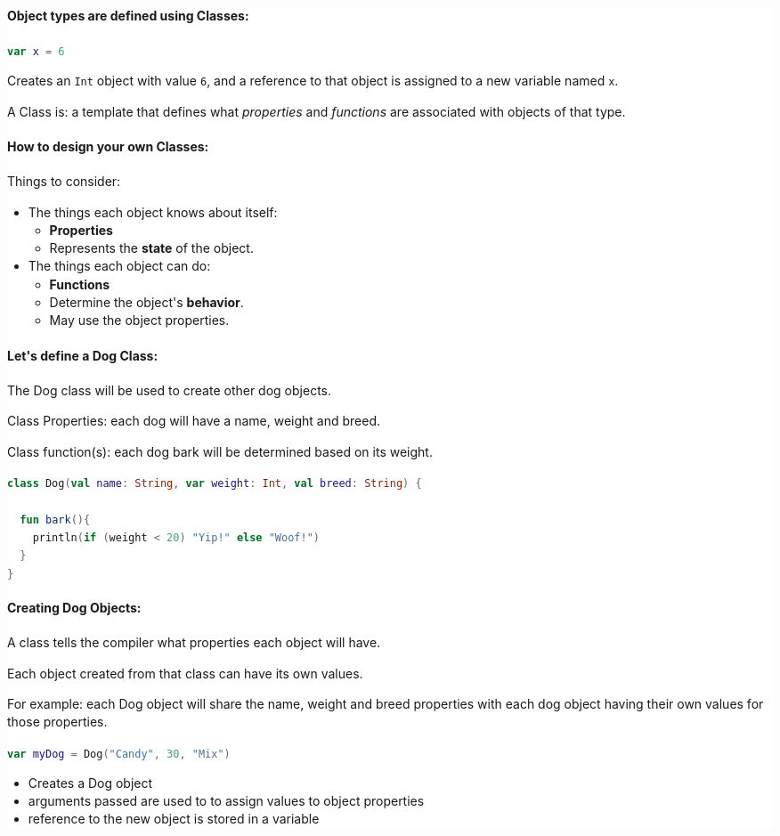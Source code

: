 #### Object types are defined using Classes:

```kotlin
var x = 6
```

Creates an `Int` object with value `6`, and a reference to that object is assigned to a new variable named `x`.

A Class is: a template that defines what *properties* and *functions* are associated with objects of that type.



#### How to design your own Classes:

Things to consider: 

- The things each object knows about itself:
  - **Properties**
  - Represents the **state** of the object.
- The things each object can do:
  - **Functions**
  - Determine the object's  **behavior**.
  - May use the object properties.



#### Let's define a Dog Class:

The Dog class will be used to create other dog objects.

Class Properties: each dog will have a name, weight and breed.

Class function(s): each dog bark will be determined based on its weight.

```kotlin
class Dog(val name: String, var weight: Int, val breed: String) {
  
  fun bark(){
    println(if (weight < 20) "Yip!" else "Woof!")
  }
}
```



#### Creating Dog Objects: 

A class tells the compiler what properties each object will have.

Each object created from that class can have its own values.

For example: each Dog object will share the name, weight and breed properties with each dog object having their own values for those properties.

```kotlin
var myDog = Dog("Candy", 30, "Mix")
```

- Creates a Dog object
- arguments passed are used to to assign values to object properties
- reference to the new object is stored in a variable
